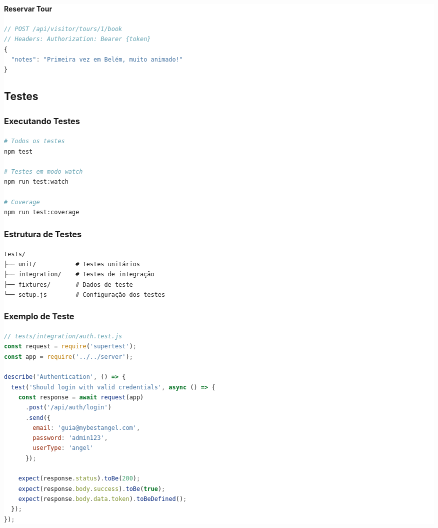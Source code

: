 #### Reservar Tour
```javascript
// POST /api/visitor/tours/1/book
// Headers: Authorization: Bearer {token}
{
  "notes": "Primeira vez em Belém, muito animado!"
}
```

##  Testes

### Executando Testes
```bash
# Todos os testes
npm test

# Testes em modo watch
npm run test:watch

# Coverage
npm run test:coverage
```

### Estrutura de Testes
```
tests/
├── unit/           # Testes unitários
├── integration/    # Testes de integração
├── fixtures/       # Dados de teste
└── setup.js        # Configuração dos testes
```

### Exemplo de Teste
```javascript
// tests/integration/auth.test.js
const request = require('supertest');
const app = require('../../server');

describe('Authentication', () => {
  test('Should login with valid credentials', async () => {
    const response = await request(app)
      .post('/api/auth/login')
      .send({
        email: 'guia@mybestangel.com',
        password: 'admin123',
        userType: 'angel'
      });

    expect(response.status).toBe(200);
    expect(response.body.success).toBe(true);
    expect(response.body.data.token).toBeDefined();
  });
});
```
